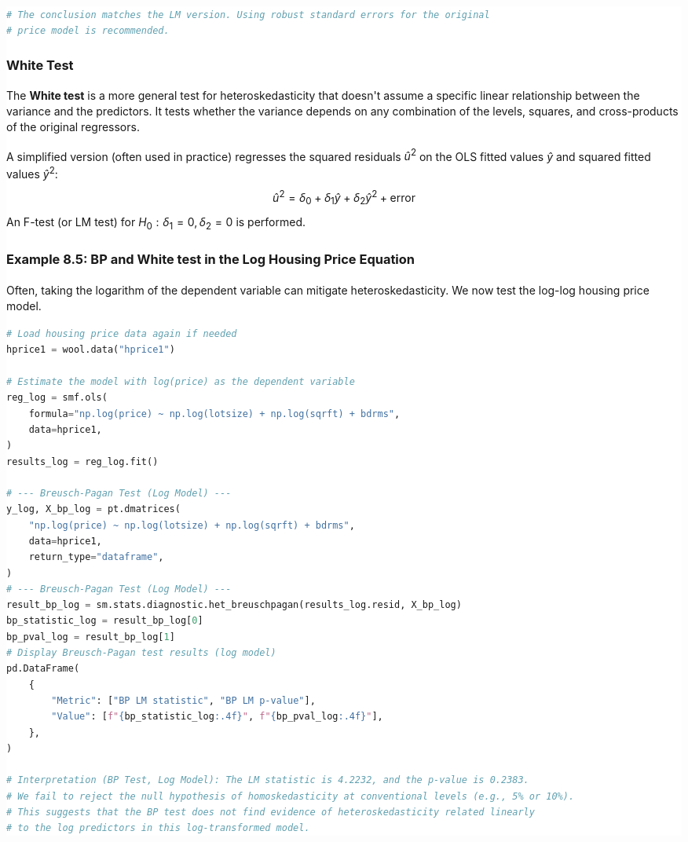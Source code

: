 ```python
# The conclusion matches the LM version. Using robust standard errors for the original
# price model is recommended.
```

### White Test

The **White test** is a more general test for heteroskedasticity that doesn't assume a specific linear relationship between the variance and the predictors. It tests whether the variance depends on any combination of the levels, squares, and cross-products of the original regressors.

A simplified version (often used in practice) regresses the squared residuals $\hat{u}^2$ on the OLS fitted values $\hat{y}$ and squared fitted values $\hat{y}^2$:
$$ \hat{u}^2 = \delta_0 + \delta_1 \hat{y} + \delta_2 \hat{y}^2 + \text{error} $$
An F-test (or LM test) for $H_0: \delta_1 = 0, \delta_2 = 0$ is performed.

### Example 8.5: BP and White test in the Log Housing Price Equation

Often, taking the logarithm of the dependent variable can mitigate heteroskedasticity. We now test the log-log housing price model.

```python
# Load housing price data again if needed
hprice1 = wool.data("hprice1")

# Estimate the model with log(price) as the dependent variable
reg_log = smf.ols(
    formula="np.log(price) ~ np.log(lotsize) + np.log(sqrft) + bdrms",
    data=hprice1,
)
results_log = reg_log.fit()

# --- Breusch-Pagan Test (Log Model) ---
y_log, X_bp_log = pt.dmatrices(
    "np.log(price) ~ np.log(lotsize) + np.log(sqrft) + bdrms",
    data=hprice1,
    return_type="dataframe",
)
# --- Breusch-Pagan Test (Log Model) ---
result_bp_log = sm.stats.diagnostic.het_breuschpagan(results_log.resid, X_bp_log)
bp_statistic_log = result_bp_log[0]
bp_pval_log = result_bp_log[1]
# Display Breusch-Pagan test results (log model)
pd.DataFrame(
    {
        "Metric": ["BP LM statistic", "BP LM p-value"],
        "Value": [f"{bp_statistic_log:.4f}", f"{bp_pval_log:.4f}"],
    },
)

# Interpretation (BP Test, Log Model): The LM statistic is 4.2232, and the p-value is 0.2383.
# We fail to reject the null hypothesis of homoskedasticity at conventional levels (e.g., 5% or 10%).
# This suggests that the BP test does not find evidence of heteroskedasticity related linearly
# to the log predictors in this log-transformed model.
```
